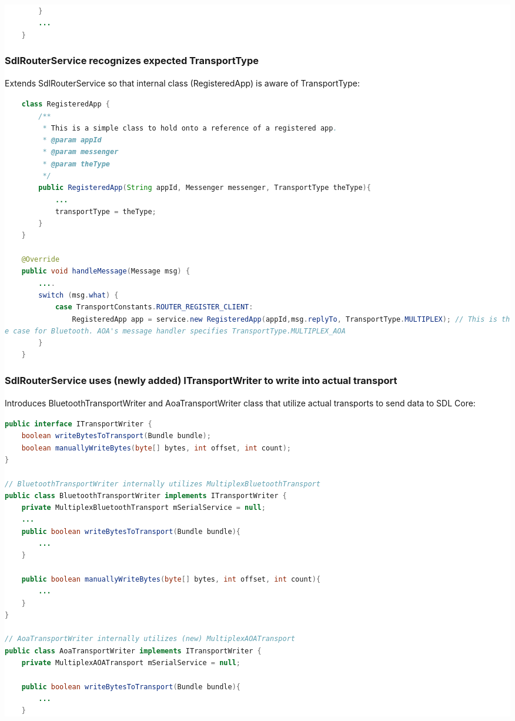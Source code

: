 ```java
		}
        ...
	}
```

### SdlRouterService recognizes expected TransportType
Extends SdlRouterService so that internal class (RegisteredApp) is aware of TransportType:
```java
	class RegisteredApp {
		/**
		 * This is a simple class to hold onto a reference of a registered app.
		 * @param appId
		 * @param messenger
		 * @param theType
		 */
		public RegisteredApp(String appId, Messenger messenger, TransportType theType){
		    ...
			transportType = theType;
		}
	}
	
	@Override
	public void handleMessage(Message msg) {
	    ....    
        switch (msg.what) {
	        case TransportConstants.ROUTER_REGISTER_CLIENT:
	            RegisteredApp app = service.new RegisteredApp(appId,msg.replyTo, TransportType.MULTIPLEX); // This is the case for Bluetooth. AOA's message handler specifies TransportType.MULTIPLEX_AOA
	    }
	}
```

### SdlRouterService uses (newly added) ITransportWriter to write into actual transport
Introduces BluetoothTransportWriter and AoaTransportWriter class that utilize actual transports to send data to SDL Core:
```java
public interface ITransportWriter {
	boolean writeBytesToTransport(Bundle bundle);
	boolean manuallyWriteBytes(byte[] bytes, int offset, int count);
}

// BluetoothTransportWriter internally utilizes MultiplexBluetoothTransport
public class BluetoothTransportWriter implements ITransportWriter {
    private MultiplexBluetoothTransport mSerialService = null;
    ...
    public boolean writeBytesToTransport(Bundle bundle){
        ...
    }
    
    public boolean manuallyWriteBytes(byte[] bytes, int offset, int count){
        ...
    }
}

// AoaTransportWriter internally utilizes (new) MultiplexAOATransport
public class AoaTransportWriter implements ITransportWriter {
    private MultiplexAOATransport mSerialService = null;

    public boolean writeBytesToTransport(Bundle bundle){
        ...
    }
```